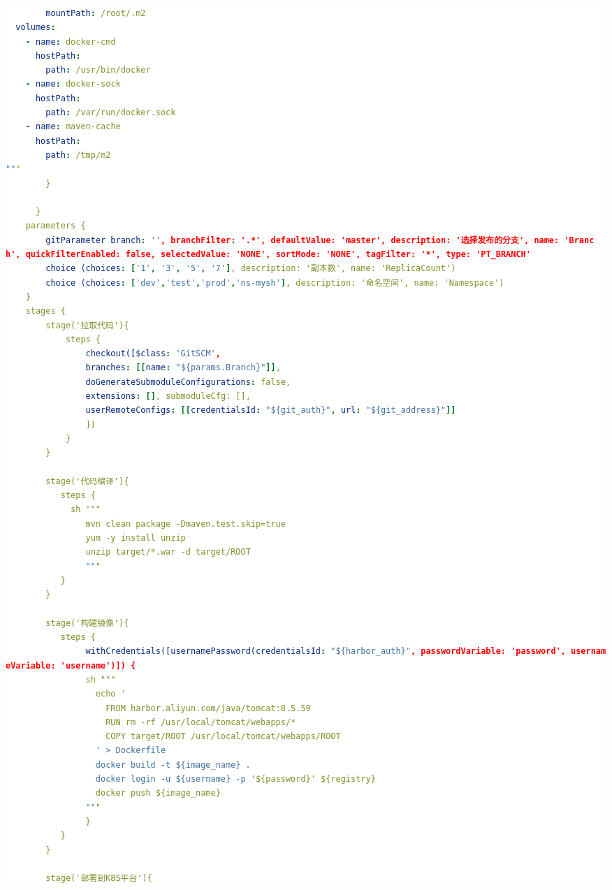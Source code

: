 ```yaml
        mountPath: /root/.m2
  volumes:
    - name: docker-cmd
      hostPath:
        path: /usr/bin/docker
    - name: docker-sock
      hostPath:
        path: /var/run/docker.sock
    - name: maven-cache
      hostPath:
        path: /tmp/m2
"""
        }
      
      }
    parameters {    
        gitParameter branch: '', branchFilter: '.*', defaultValue: 'master', description: '选择发布的分支', name: 'Branch', quickFilterEnabled: false, selectedValue: 'NONE', sortMode: 'NONE', tagFilter: '*', type: 'PT_BRANCH'
        choice (choices: ['1', '3', '5', '7'], description: '副本数', name: 'ReplicaCount')
        choice (choices: ['dev','test','prod','ns-mysh'], description: '命名空间', name: 'Namespace')
    }
    stages {
        stage('拉取代码'){
            steps {
                checkout([$class: 'GitSCM', 
                branches: [[name: "${params.Branch}"]], 
                doGenerateSubmoduleConfigurations: false, 
                extensions: [], submoduleCfg: [], 
                userRemoteConfigs: [[credentialsId: "${git_auth}", url: "${git_address}"]]
                ])
            }
        }

        stage('代码编译'){
           steps {
             sh """
                mvn clean package -Dmaven.test.skip=true
                yum -y install unzip
                unzip target/*.war -d target/ROOT
                """ 
           }
        }

        stage('构建镜像'){
           steps {
                withCredentials([usernamePassword(credentialsId: "${harbor_auth}", passwordVariable: 'password', usernameVariable: 'username')]) {
                sh """
                  echo '
                    FROM harbor.aliyun.com/java/tomcat:8.5.59
                    RUN rm -rf /usr/local/tomcat/webapps/*
                    COPY target/ROOT /usr/local/tomcat/webapps/ROOT
                  ' > Dockerfile
                  docker build -t ${image_name} .
                  docker login -u ${username} -p '${password}' ${registry}
                  docker push ${image_name}
                """
                }
           } 
        }

        stage('部署到K8S平台'){
```
